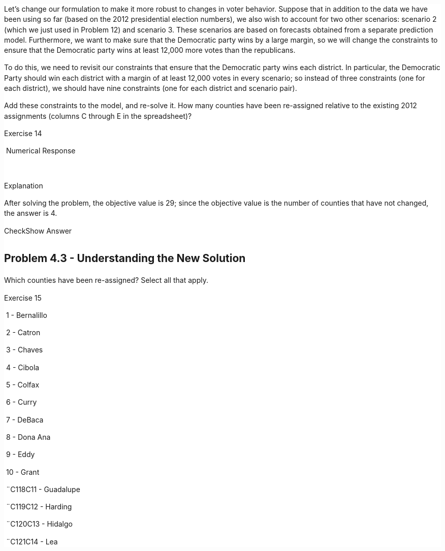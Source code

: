 Let’s change our formulation to make it more robust to changes in voter behavior. Suppose that in addition to the data we have been using so far (based on the 2012 presidential election numbers), we also wish to account for two other scenarios: scenario 2 (which we just used in Problem 12) and scenario 3. These scenarios are based on forecasts obtained from a separate prediction model. Furthermore, we want to make sure that the Democratic party wins by a large margin, so we will change the constraints to ensure that the Democratic party wins at least 12,000 more votes than the republicans.

To do this, we need to revisit our constraints that ensure that the Democratic party wins each district. In particular, the Democratic Party should win each district with a margin of at least 12,000 votes in every scenario; so instead of three constraints (one for each district), we should have nine constraints (one for each district and scenario pair).

Add these constraints to the model, and re-solve it. How many counties have been re-assigned relative to the existing 2012 assignments (columns C through E in the spreadsheet)?

Exercise 14

&nbsp;Numerical Response&nbsp;

 

Explanation

After solving the problem, the objective value is 29; since the objective value is the number of counties that have not changed, the answer is 4.

CheckShow Answer

## Problem 4.3 - Understanding the New Solution

Which counties have been re-assigned? Select all that apply.

Exercise 15

&nbsp;1 - Bernalillo&nbsp;

&nbsp;2 - Catron&nbsp;

&nbsp;3 - Chaves&nbsp;

&nbsp;4 - Cibola&nbsp;

&nbsp;5 - Colfax&nbsp;

&nbsp;6 - Curry&nbsp;

&nbsp;7 - DeBaca&nbsp;

&nbsp;8 - Dona Ana&nbsp;

&nbsp;9 - Eddy&nbsp;

&nbsp;10 - Grant&nbsp;

&nbsp;¨C118C11 - Guadalupe&nbsp;

&nbsp;¨C119C12 - Harding&nbsp;

&nbsp;¨C120C13 - Hidalgo&nbsp;

&nbsp;¨C121C14 - Lea&nbsp;
